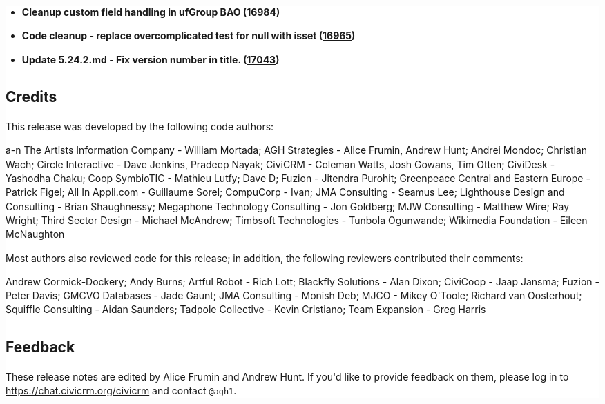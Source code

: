 - **Cleanup custom field handling in ufGroup BAO
  ([16984](https://github.com/civicrm/civicrm-core/pull/16984))**

- **Code cleanup - replace overcomplicated test for null with isset
  ([16965](https://github.com/civicrm/civicrm-core/pull/16965))**

- **Update 5.24.2.md - Fix version number in title.
  ([17043](https://github.com/civicrm/civicrm-core/pull/17043))**

## <a name="credits"></a>Credits

This release was developed by the following code authors:

a-n The Artists Information Company - William Mortada; AGH Strategies - Alice
Frumin, Andrew Hunt; Andrei Mondoc; Christian Wach; Circle Interactive - Dave
Jenkins, Pradeep Nayak; CiviCRM - Coleman Watts, Josh Gowans, Tim Otten;
CiviDesk - Yashodha Chaku; Coop SymbioTIC - Mathieu Lutfy; Dave D; Fuzion -
Jitendra Purohit; Greenpeace Central and Eastern Europe - Patrick Figel; All In
Appli.com - Guillaume Sorel; CompuCorp - Ivan; JMA Consulting - Seamus Lee;
Lighthouse Design and Consulting - Brian Shaughnessy; Megaphone Technology
Consulting - Jon Goldberg; MJW Consulting - Matthew Wire; Ray Wright; Third
Sector Design - Michael McAndrew; Timbsoft Technologies - Tunbola Ogunwande;
Wikimedia Foundation - Eileen McNaughton

Most authors also reviewed code for this release; in addition, the following
reviewers contributed their comments:

Andrew Cormick-Dockery; Andy Burns; Artful Robot - Rich Lott;  Blackfly
Solutions - Alan Dixon; CiviCoop - Jaap Jansma; Fuzion - Peter Davis; GMCVO
Databases - Jade Gaunt; JMA Consulting - Monish Deb; MJCO - Mikey O'Toole;
Richard van Oosterhout; Squiffle Consulting - Aidan Saunders;
Tadpole Collective - Kevin Cristiano; Team Expansion - Greg Harris

## <a name="feedback"></a>Feedback

These release notes are edited by Alice Frumin and Andrew Hunt.  If you'd like
to provide feedback on them, please log in to https://chat.civicrm.org/civicrm
and contact `@agh1`.
